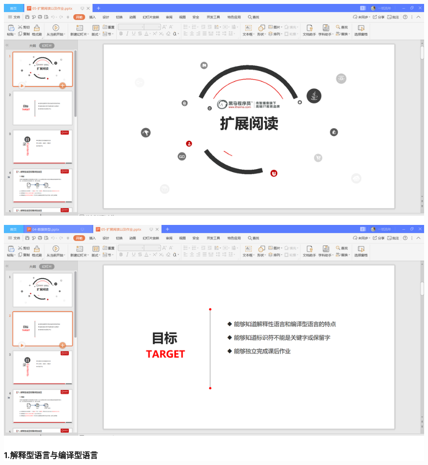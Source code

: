 ![image-20200422201041067](JavaScript基础.assets/image-20200422201041067.png)



![image-20200422201015705](JavaScript基础.assets/image-20200422201015705.png)



### 1.解释型语言与编译型语言
